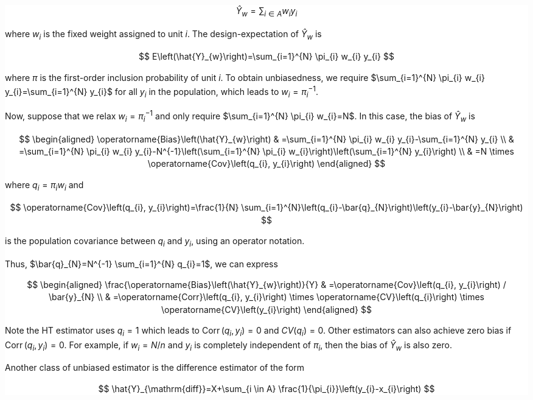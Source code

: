 $$
\hat{Y}_{w}=\sum_{i \in A} w_{i} y_{i}
$$

where $w_{i}$ is the fixed weight assigned to unit $i$. The design-expectation of $\hat{Y}_{w}$ is

$$
E\left(\hat{Y}_{w}\right)=\sum_{i=1}^{N} \pi_{i} w_{i} y_{i}
$$

where $\pi$ is the first-order inclusion probability of unit $i$. To obtain unbiasedness, we require $\sum_{i=1}^{N} \pi_{i} w_{i} y_{i}=\sum_{i=1}^{N} y_{i}$ for all $y_{i}$ in the population, which leads to $w_{i}=\pi_{i}^{-1}$.

Now, suppose that we relax $w_{i}=\pi_{i}^{-1}$ and only require $\sum_{i=1}^{N} \pi_{i} w_{i}=N$. In
this case, the bias of $\hat{Y}_{w}$ is

$$
\begin{aligned}
\operatorname{Bias}\left(\hat{Y}_{w}\right) & =\sum_{i=1}^{N} \pi_{i} w_{i} y_{i}-\sum_{i=1}^{N} y_{i} \\
& =\sum_{i=1}^{N} \pi_{i} w_{i} y_{i}-N^{-1}\left(\sum_{i=1}^{N} \pi_{i} w_{i}\right)\left(\sum_{i=1}^{N} y_{i}\right) \\
& =N \times \operatorname{Cov}\left(q_{i}, y_{i}\right)
\end{aligned}
$$

where $q_{i}=\pi_{i} w_{i}$ and

$$
\operatorname{Cov}\left(q_{i}, y_{i}\right)=\frac{1}{N} \sum_{i=1}^{N}\left(q_{i}-\bar{q}_{N}\right)\left(y_{i}-\bar{y}_{N}\right)
$$

is the population covariance between $q_{i}$ and $y_{i}$, using an operator notation.

Thus, $\bar{q}_{N}=N^{-1} \sum_{i=1}^{N} q_{i}=1$, we can express

$$
\begin{aligned}
\frac{\operatorname{Bias}\left(\hat{Y}_{w}\right)}{Y} & =\operatorname{Cov}\left(q_{i}, y_{i}\right) / \bar{y}_{N} \\
& =\operatorname{Corr}\left(q_{i}, y_{i}\right) \times \operatorname{CV}\left(q_{i}\right) \times \operatorname{CV}\left(y_{i}\right)
\end{aligned}
$$

Note the HT estimator uses $q_{i}=1$ which leads to $\operatorname{Corr}\left(q_{i}, y_{i}\right)=0$ and $C V\left(q_{i}\right)=0$. Other estimators can also achieve zero bias if $\operatorname{Corr}\left(q_{i}, y_{i}\right)=0$. For example, if $w_{i}=N / n$ and $y_{i}$ is completely independent of $\pi_{i}$, then the bias of $\hat{Y}_{w}$ is also zero.

Another class of unbiased estimator is the difference estimator of the form

$$
\hat{Y}_{\mathrm{diff}}=X+\sum_{i \in A} \frac{1}{\pi_{i}}\left(y_{i}-x_{i}\right)
$$
